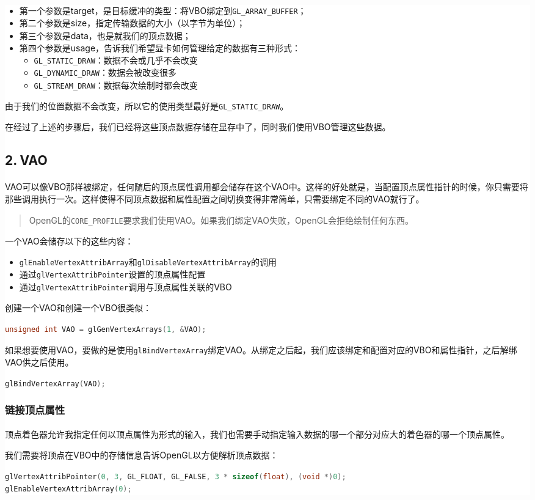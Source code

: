 - 第一个参数是target，是目标缓冲的类型：将VBO绑定到`GL_ARRAY_BUFFER`；
- 第二个参数是size，指定传输数据的大小（以字节为单位）；
- 第三个参数是data，也是就我们的顶点数据；
- 第四个参数是usage，告诉我们希望显卡如何管理给定的数据有三种形式：
  - `GL_STATIC_DRAW`：数据不会或几乎不会改变
  - `GL_DYNAMIC_DRAW`：数据会被改变很多
  - `GL_STREAM_DRAW`：数据每次绘制时都会改变



由于我们的位置数据不会改变，所以它的使用类型最好是`GL_STATIC_DRAW`。



在经过了上述的步骤后，我们已经将这些顶点数据存储在显存中了，同时我们使用VBO管理这些数据。



## 2. VAO

VAO可以像VBO那样被绑定，任何随后的顶点属性调用都会储存在这个VAO中。这样的好处就是，当配置顶点属性指针的时候，你只需要将那些调用执行一次。这样使得不同顶点数据和属性配置之间切换变得非常简单，只需要绑定不同的VAO就行了。



> OpenGL的`CORE_PROFILE`要求我们使用VAO。如果我们绑定VAO失败，OpenGL会拒绝绘制任何东西。



一个VAO会储存以下的这些内容：

- `glEnableVertexAttribArray`和`glDisableVertexAttribArray`的调用
- 通过`glVertexAttribPointer`设置的顶点属性配置
- 通过`glVertexAttribPointer`调用与顶点属性关联的VBO



创建一个VAO和创建一个VBO很类似：

``` cpp
unsigned int VAO = glGenVertexArrays(1, &VAO);
```



如果想要使用VAO，要做的是使用`glBindVertexArray`绑定VAO。从绑定之后起，我们应该绑定和配置对应的VBO和属性指针，之后解绑VAO供之后使用。

``` cpp
glBindVertexArray(VAO);
```



### 链接顶点属性

顶点着色器允许我指定任何以顶点属性为形式的输入，我们也需要手动指定输入数据的哪一个部分对应大的着色器的哪一个顶点属性。



我们需要将顶点在VBO中的存储信息告诉OpenGL以方便解析顶点数据：

``` cpp
glVertexAttribPointer(0, 3, GL_FLOAT, GL_FALSE, 3 * sizeof(float), (void *)0);
glEnableVertexAttribArray(0);
```
